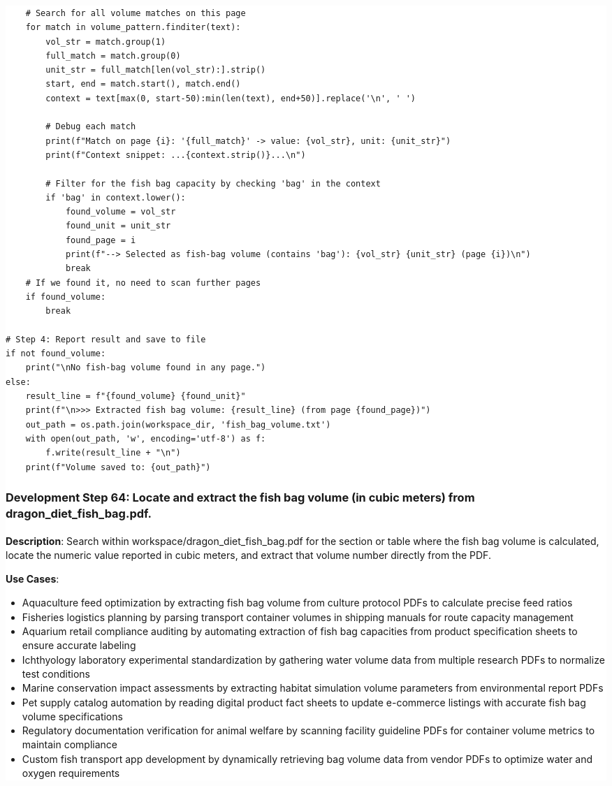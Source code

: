 ```
    # Search for all volume matches on this page
    for match in volume_pattern.finditer(text):
        vol_str = match.group(1)
        full_match = match.group(0)
        unit_str = full_match[len(vol_str):].strip()
        start, end = match.start(), match.end()
        context = text[max(0, start-50):min(len(text), end+50)].replace('\n', ' ')

        # Debug each match
        print(f"Match on page {i}: '{full_match}' -> value: {vol_str}, unit: {unit_str}")
        print(f"Context snippet: ...{context.strip()}...\n")

        # Filter for the fish bag capacity by checking 'bag' in the context
        if 'bag' in context.lower():
            found_volume = vol_str
            found_unit = unit_str
            found_page = i
            print(f"--> Selected as fish-bag volume (contains 'bag'): {vol_str} {unit_str} (page {i})\n")
            break
    # If we found it, no need to scan further pages
    if found_volume:
        break

# Step 4: Report result and save to file
if not found_volume:
    print("\nNo fish-bag volume found in any page.")
else:
    result_line = f"{found_volume} {found_unit}"
    print(f"\n>>> Extracted fish bag volume: {result_line} (from page {found_page})")
    out_path = os.path.join(workspace_dir, 'fish_bag_volume.txt')
    with open(out_path, 'w', encoding='utf-8') as f:
        f.write(result_line + "\n")
    print(f"Volume saved to: {out_path}")
```

### Development Step 64: Locate and extract the fish bag volume (in cubic meters) from dragon_diet_fish_bag.pdf.

**Description**: Search within workspace/dragon_diet_fish_bag.pdf for the section or table where the fish bag volume is calculated, locate the numeric value reported in cubic meters, and extract that volume number directly from the PDF.

**Use Cases**:
- Aquaculture feed optimization by extracting fish bag volume from culture protocol PDFs to calculate precise feed ratios
- Fisheries logistics planning by parsing transport container volumes in shipping manuals for route capacity management
- Aquarium retail compliance auditing by automating extraction of fish bag capacities from product specification sheets to ensure accurate labeling
- Ichthyology laboratory experimental standardization by gathering water volume data from multiple research PDFs to normalize test conditions
- Marine conservation impact assessments by extracting habitat simulation volume parameters from environmental report PDFs
- Pet supply catalog automation by reading digital product fact sheets to update e-commerce listings with accurate fish bag volume specifications
- Regulatory documentation verification for animal welfare by scanning facility guideline PDFs for container volume metrics to maintain compliance
- Custom fish transport app development by dynamically retrieving bag volume data from vendor PDFs to optimize water and oxygen requirements

